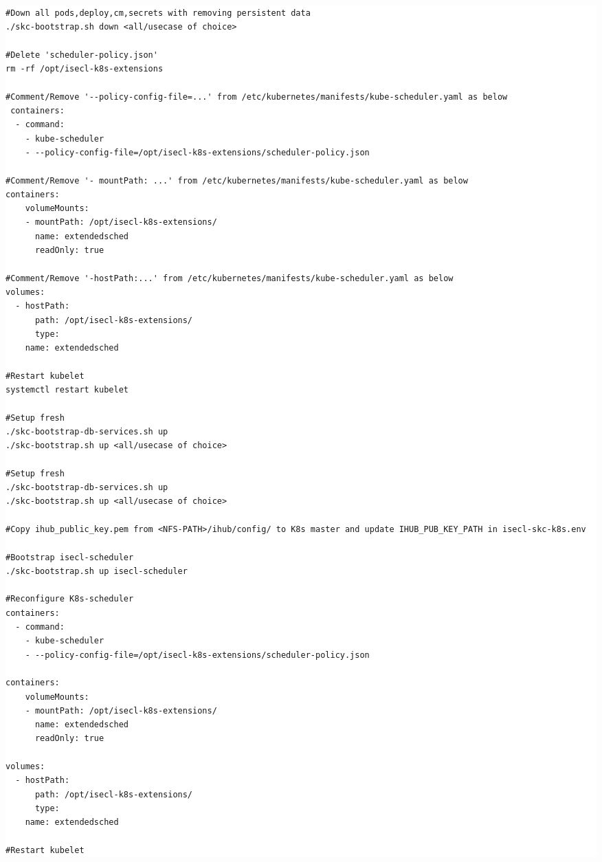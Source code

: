 ```shell
#Down all pods,deploy,cm,secrets with removing persistent data
./skc-bootstrap.sh down <all/usecase of choice>

#Delete 'scheduler-policy.json'
rm -rf /opt/isecl-k8s-extensions

#Comment/Remove '--policy-config-file=...' from /etc/kubernetes/manifests/kube-scheduler.yaml as below
 containers:
  - command:
    - kube-scheduler
    - --policy-config-file=/opt/isecl-k8s-extensions/scheduler-policy.json

#Comment/Remove '- mountPath: ...' from /etc/kubernetes/manifests/kube-scheduler.yaml as below
containers:
    volumeMounts:
    - mountPath: /opt/isecl-k8s-extensions/
      name: extendedsched
      readOnly: true
      
#Comment/Remove '-hostPath:...' from /etc/kubernetes/manifests/kube-scheduler.yaml as below
volumes:
  - hostPath:
      path: /opt/isecl-k8s-extensions/
      type:
    name: extendedsched
    
#Restart kubelet
systemctl restart kubelet

#Setup fresh
./skc-bootstrap-db-services.sh up
./skc-bootstrap.sh up <all/usecase of choice>

#Setup fresh
./skc-bootstrap-db-services.sh up
./skc-bootstrap.sh up <all/usecase of choice>

#Copy ihub_public_key.pem from <NFS-PATH>/ihub/config/ to K8s master and update IHUB_PUB_KEY_PATH in isecl-skc-k8s.env

#Bootstrap isecl-scheduler
./skc-bootstrap.sh up isecl-scheduler

#Reconfigure K8s-scheduler
containers:
  - command:
    - kube-scheduler
    - --policy-config-file=/opt/isecl-k8s-extensions/scheduler-policy.json

containers:
    volumeMounts:
    - mountPath: /opt/isecl-k8s-extensions/
      name: extendedsched
      readOnly: true

volumes:
  - hostPath:
      path: /opt/isecl-k8s-extensions/
      type:
    name: extendedsched
    
#Restart kubelet
```